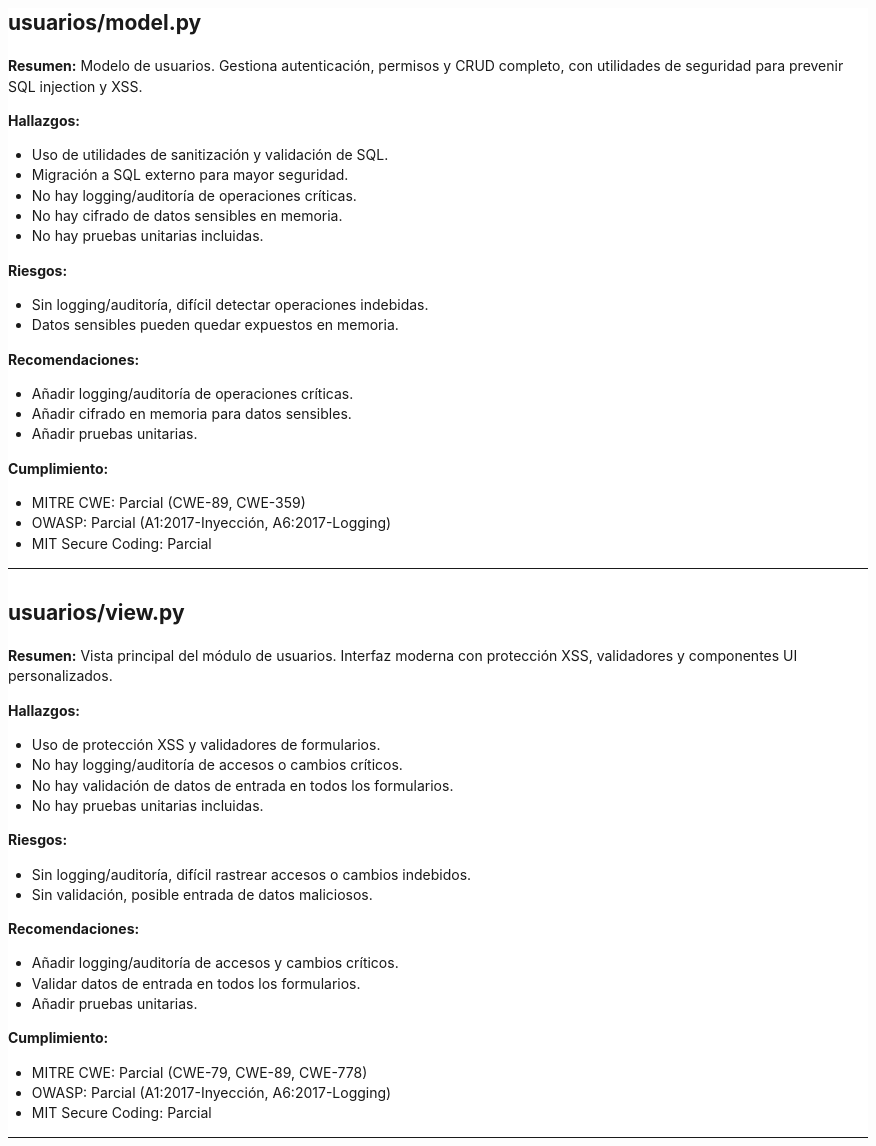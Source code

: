 ## usuarios/model.py

**Resumen:**
Modelo de usuarios. Gestiona autenticación, permisos y CRUD completo, con utilidades de seguridad para prevenir SQL injection y XSS.

**Hallazgos:**
- Uso de utilidades de sanitización y validación de SQL.
- Migración a SQL externo para mayor seguridad.
- No hay logging/auditoría de operaciones críticas.
- No hay cifrado de datos sensibles en memoria.
- No hay pruebas unitarias incluidas.

**Riesgos:**
- Sin logging/auditoría, difícil detectar operaciones indebidas.
- Datos sensibles pueden quedar expuestos en memoria.

**Recomendaciones:**
- Añadir logging/auditoría de operaciones críticas.
- Añadir cifrado en memoria para datos sensibles.
- Añadir pruebas unitarias.

**Cumplimiento:**
- MITRE CWE: Parcial (CWE-89, CWE-359)
- OWASP: Parcial (A1:2017-Inyección, A6:2017-Logging)
- MIT Secure Coding: Parcial

---

## usuarios/view.py

**Resumen:**
Vista principal del módulo de usuarios. Interfaz moderna con protección XSS, validadores y componentes UI personalizados.

**Hallazgos:**
- Uso de protección XSS y validadores de formularios.
- No hay logging/auditoría de accesos o cambios críticos.
- No hay validación de datos de entrada en todos los formularios.
- No hay pruebas unitarias incluidas.

**Riesgos:**
- Sin logging/auditoría, difícil rastrear accesos o cambios indebidos.
- Sin validación, posible entrada de datos maliciosos.

**Recomendaciones:**
- Añadir logging/auditoría de accesos y cambios críticos.
- Validar datos de entrada en todos los formularios.
- Añadir pruebas unitarias.

**Cumplimiento:**
- MITRE CWE: Parcial (CWE-79, CWE-89, CWE-778)
- OWASP: Parcial (A1:2017-Inyección, A6:2017-Logging)
- MIT Secure Coding: Parcial

---